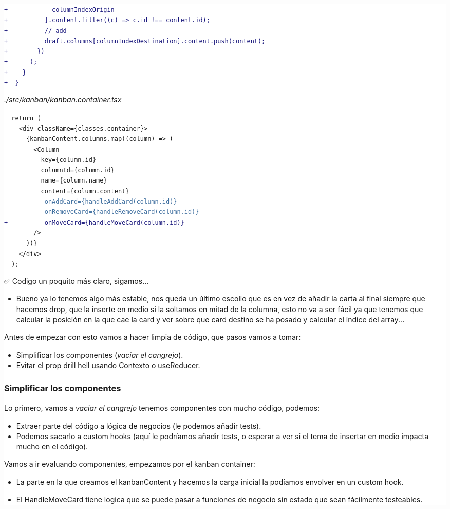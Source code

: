 ```diff
+            columnIndexOrigin
+          ].content.filter((c) => c.id !== content.id);
+          // add
+          draft.columns[columnIndexDestination].content.push(content);
+        })
+      );
+    }
+  }
```

_./src/kanban/kanban.container.tsx_

```diff
  return (
    <div className={classes.container}>
      {kanbanContent.columns.map((column) => (
        <Column
          key={column.id}
          columnId={column.id}
          name={column.name}
          content={column.content}
-          onAddCard={handleAddCard(column.id)}
-          onRemoveCard={handleRemoveCard(column.id)}
+          onMoveCard={handleMoveCard(column.id)}
        />
      ))}
    </div>
  );
```

✅ Codigo un poquito más claro, sigamos...

- Bueno ya lo tenemos algo más estable, nos queda un último escollo que es en vez de añadir la carta al final siempre que hacemos drop, que la inserte en medio si la soltamos en mitad de la columna, esto no va a ser fácil ya que tenemos que calcular la posición en la que cae la card y ver sobre que card destino se ha posado y calcular el indice del array...

Antes de empezar con esto vamos a hacer limpia de código, que pasos vamos a tomar:

- Simplificar los componentes (_vaciar el cangrejo_).
- Evitar el prop drill hell usando Contexto o useReducer.

### Simplificar los componentes

Lo primero, vamos a _vaciar el cangrejo_ tenemos componentes con mucho código, podemos:

- Extraer parte del código a lógica de negocios (le podemos añadir tests).
- Podemos sacarlo a custom hooks (aquí le podríamos añadir tests, o esperar a ver si el tema de insertar en medio impacta mucho en el código).

Vamos a ir evaluando componentes, empezamos por el kanban container:

- La parte en la que creamos el kanbanContent y hacemos la carga inicial la podíamos envolver en un custom hook.

- El HandleMoveCard tiene logica que se puede pasar a funciones de negocio sin estado que sean fácilmente testeables.
